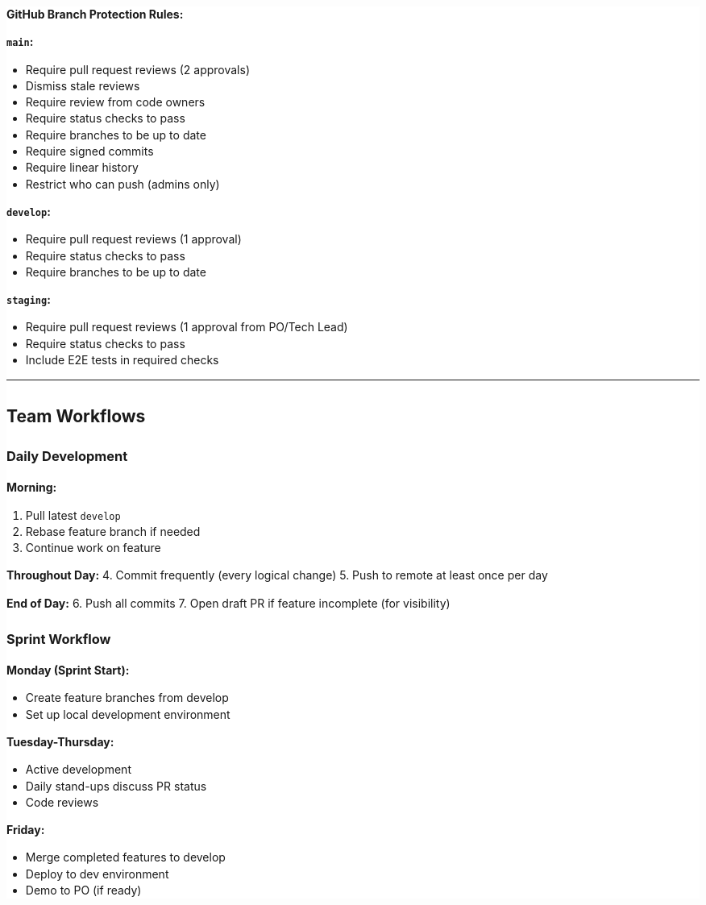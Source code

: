 **GitHub Branch Protection Rules:**

**`main`:**
- Require pull request reviews (2 approvals)
- Dismiss stale reviews
- Require review from code owners
- Require status checks to pass
- Require branches to be up to date
- Require signed commits
- Require linear history
- Restrict who can push (admins only)

**`develop`:**
- Require pull request reviews (1 approval)
- Require status checks to pass
- Require branches to be up to date

**`staging`:**
- Require pull request reviews (1 approval from PO/Tech Lead)
- Require status checks to pass
- Include E2E tests in required checks

---

## Team Workflows

### Daily Development

**Morning:**
1. Pull latest `develop`
2. Rebase feature branch if needed
3. Continue work on feature

**Throughout Day:**
4. Commit frequently (every logical change)
5. Push to remote at least once per day

**End of Day:**
6. Push all commits
7. Open draft PR if feature incomplete (for visibility)

### Sprint Workflow

**Monday (Sprint Start):**
- Create feature branches from develop
- Set up local development environment

**Tuesday-Thursday:**
- Active development
- Daily stand-ups discuss PR status
- Code reviews

**Friday:**
- Merge completed features to develop
- Deploy to dev environment
- Demo to PO (if ready)
